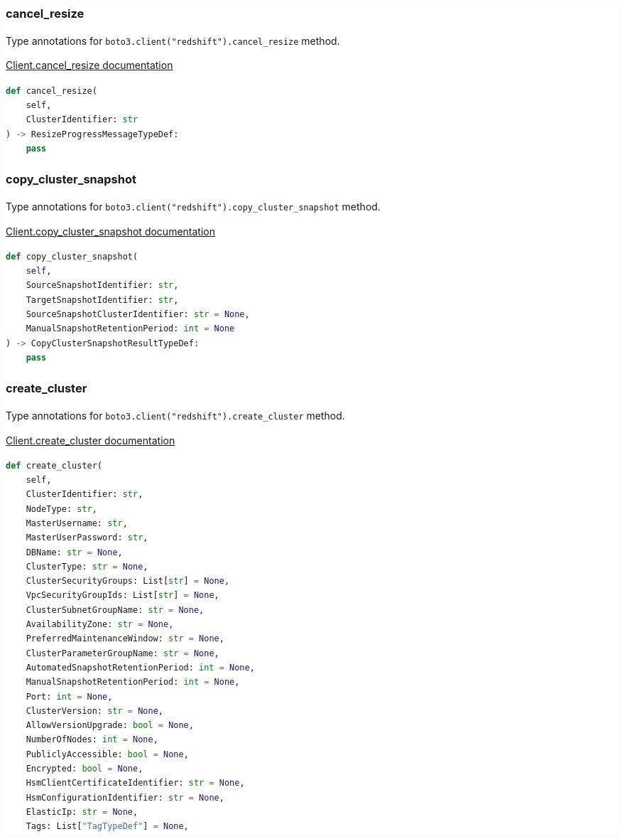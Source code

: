 ### cancel_resize

Type annotations for `boto3.client("redshift").cancel_resize` method.

[Client.cancel_resize documentation](https://boto3.amazonaws.com/v1/documentation/api/latest/reference/services/redshift.html#Redshift.Client.cancel_resize)

```python
def cancel_resize(
    self,
    ClusterIdentifier: str
) -> ResizeProgressMessageTypeDef:
    pass
```

### copy_cluster_snapshot

Type annotations for `boto3.client("redshift").copy_cluster_snapshot` method.

[Client.copy_cluster_snapshot documentation](https://boto3.amazonaws.com/v1/documentation/api/latest/reference/services/redshift.html#Redshift.Client.copy_cluster_snapshot)

```python
def copy_cluster_snapshot(
    self,
    SourceSnapshotIdentifier: str,
    TargetSnapshotIdentifier: str,
    SourceSnapshotClusterIdentifier: str = None,
    ManualSnapshotRetentionPeriod: int = None
) -> CopyClusterSnapshotResultTypeDef:
    pass
```

### create_cluster

Type annotations for `boto3.client("redshift").create_cluster` method.

[Client.create_cluster documentation](https://boto3.amazonaws.com/v1/documentation/api/latest/reference/services/redshift.html#Redshift.Client.create_cluster)

```python
def create_cluster(
    self,
    ClusterIdentifier: str,
    NodeType: str,
    MasterUsername: str,
    MasterUserPassword: str,
    DBName: str = None,
    ClusterType: str = None,
    ClusterSecurityGroups: List[str] = None,
    VpcSecurityGroupIds: List[str] = None,
    ClusterSubnetGroupName: str = None,
    AvailabilityZone: str = None,
    PreferredMaintenanceWindow: str = None,
    ClusterParameterGroupName: str = None,
    AutomatedSnapshotRetentionPeriod: int = None,
    ManualSnapshotRetentionPeriod: int = None,
    Port: int = None,
    ClusterVersion: str = None,
    AllowVersionUpgrade: bool = None,
    NumberOfNodes: int = None,
    PubliclyAccessible: bool = None,
    Encrypted: bool = None,
    HsmClientCertificateIdentifier: str = None,
    HsmConfigurationIdentifier: str = None,
    ElasticIp: str = None,
    Tags: List["TagTypeDef"] = None,
```